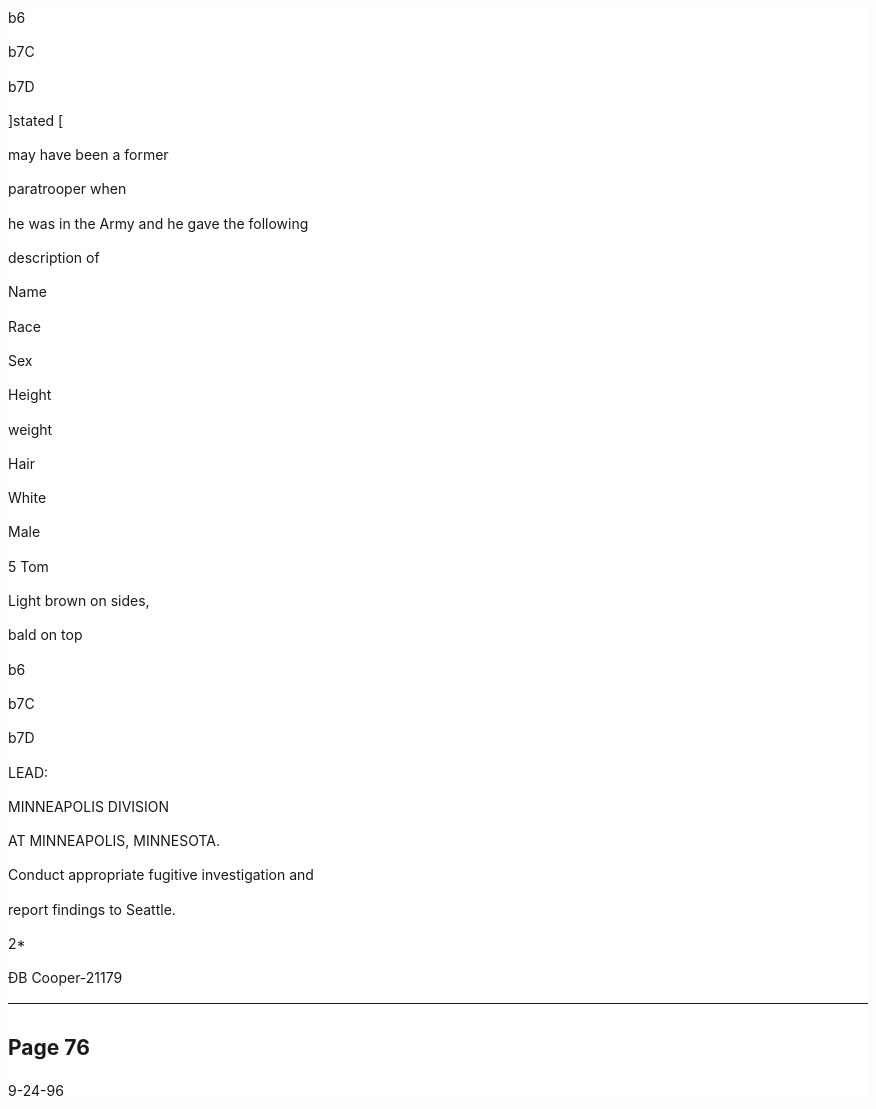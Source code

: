 b6

b7C

b7D

]stated [

may have been a former

paratrooper when

he was in the Army and he gave the following

description of

Name

Race

Sex

Height

weight

Hair

White

Male

5 Tom

Light brown on sides,

bald on top

b6

b7C

b7D

LEAD:

MINNEAPOLIS DIVISION

AT MINNEAPOLIS, MINNESOTA.

Conduct appropriate fugitive investigation and

report findings to Seattle.

2*

ĐB Cooper-21179

---

## Page 76

9-24-96
